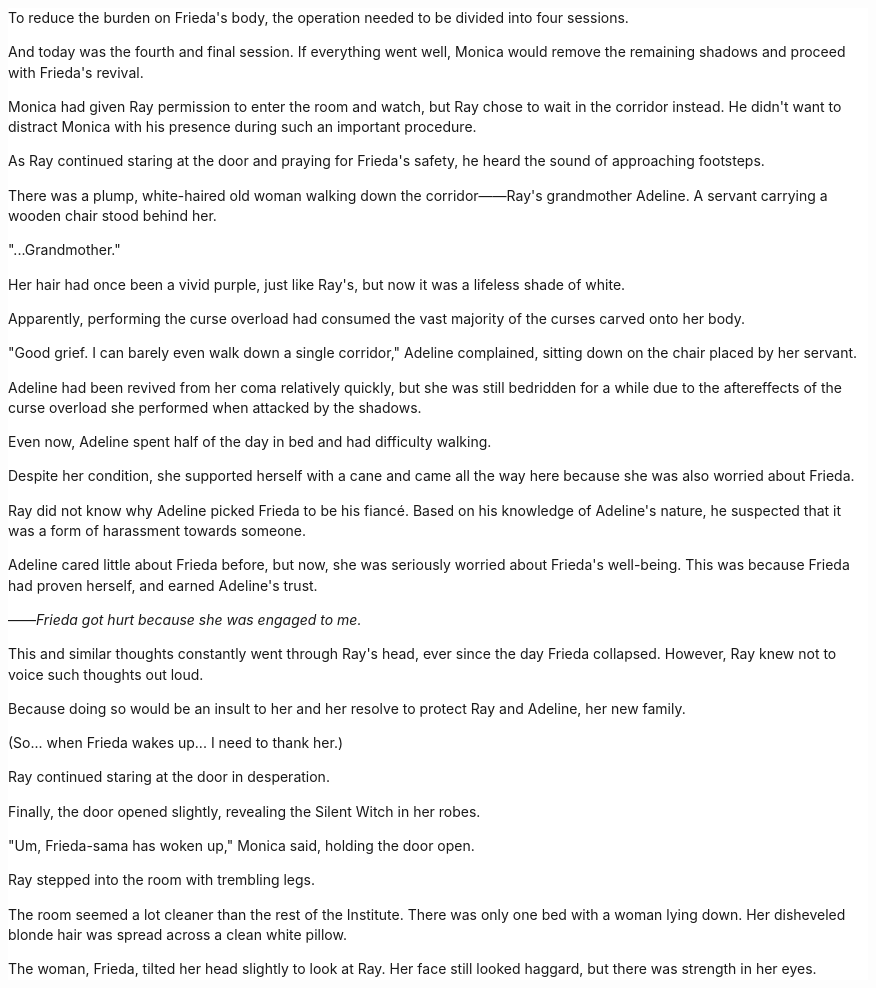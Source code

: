 To reduce the burden on Frieda's body, the operation needed to be divided into four sessions.

And today was the fourth and final session. If everything went well, Monica would remove the remaining shadows and proceed with Frieda's revival.

Monica had given Ray permission to enter the room and watch, but Ray chose to wait in the corridor instead. He didn't want to distract Monica with his presence during such an important procedure.

As Ray continued staring at the door and praying for Frieda's safety, he heard the sound of approaching footsteps.

There was a plump, white-haired old woman walking down the corridor——Ray's grandmother Adeline. A servant carrying a wooden chair stood behind her.

"...Grandmother."

Her hair had once been a vivid purple, just like Ray's, but now it was a lifeless shade of white.

Apparently, performing the curse overload had consumed the vast majority of the curses carved onto her body.

"Good grief. I can barely even walk down a single corridor," Adeline complained, sitting down on the chair placed by her servant.

Adeline had been revived from her coma relatively quickly, but she was still bedridden for a while due to the aftereffects of the curse overload she performed when attacked by the shadows.

Even now, Adeline spent half of the day in bed and had difficulty walking.

Despite her condition, she supported herself with a cane and came all the way here because she was also worried about Frieda.

Ray did not know why Adeline picked Frieda to be his fiancé. Based on his knowledge of Adeline's nature, he suspected that it was a form of harassment towards someone.

Adeline cared little about Frieda before, but now, she was seriously worried about Frieda's well-being. This was because Frieda had proven herself, and earned Adeline's trust.

——*Frieda got hurt because she was engaged to me.*

This and similar thoughts constantly went through Ray's head, ever since the day Frieda collapsed. However, Ray knew not to voice such thoughts out loud.

Because doing so would be an insult to her and her resolve to protect Ray and Adeline, her new family.

(So... when Frieda wakes up... I need to thank her.)

Ray continued staring at the door in desperation.

Finally, the door opened slightly, revealing the Silent Witch in her robes.

"Um, Frieda-sama has woken up," Monica said, holding the door open.

Ray stepped into the room with trembling legs.

The room seemed a lot cleaner than the rest of the Institute. There was only one bed with a woman lying down. Her disheveled blonde hair was spread across a clean white pillow.

The woman, Frieda, tilted her head slightly to look at Ray. Her face still looked haggard, but there was strength in her eyes.
